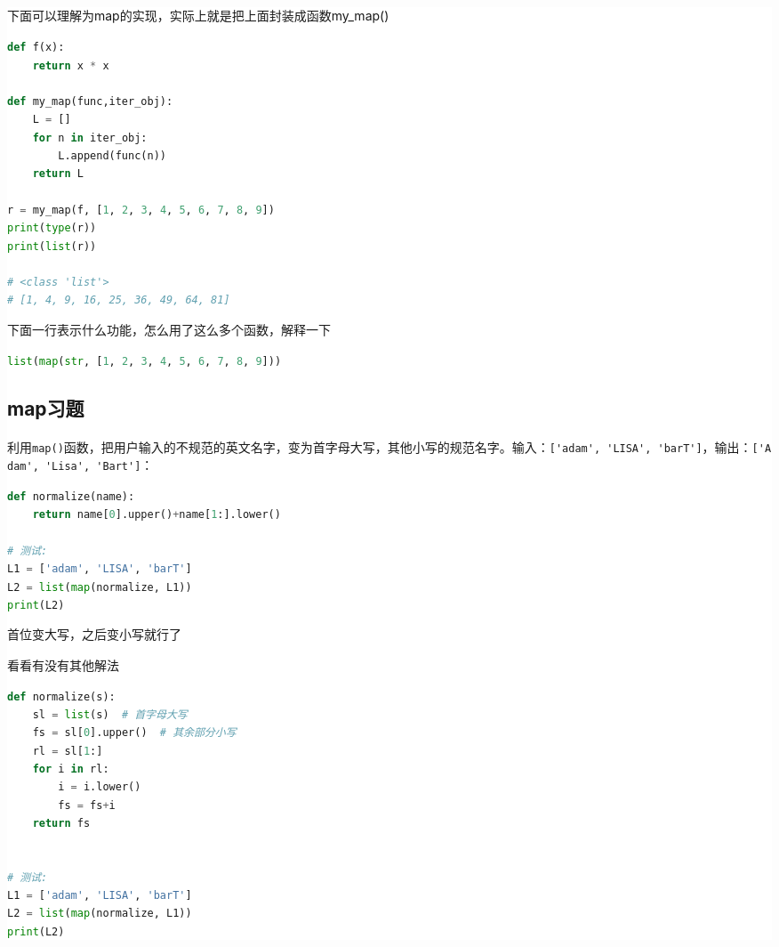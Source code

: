 下面可以理解为map的实现，实际上就是把上面封装成函数my_map()

```python
def f(x):
    return x * x

def my_map(func,iter_obj):
    L = []
    for n in iter_obj:
        L.append(func(n))
    return L

r = my_map(f, [1, 2, 3, 4, 5, 6, 7, 8, 9])
print(type(r))
print(list(r))

# <class 'list'>
# [1, 4, 9, 16, 25, 36, 49, 64, 81]
```

下面一行表示什么功能，怎么用了这么多个函数，解释一下

```python
list(map(str, [1, 2, 3, 4, 5, 6, 7, 8, 9]))
```

## map习题

利用`map()`函数，把用户输入的不规范的英文名字，变为首字母大写，其他小写的规范名字。输入：`['adam', 'LISA', 'barT']`，输出：`['Adam', 'Lisa', 'Bart']`：

```python
def normalize(name):
    return name[0].upper()+name[1:].lower()

# 测试:
L1 = ['adam', 'LISA', 'barT']
L2 = list(map(normalize, L1))
print(L2)
```

首位变大写，之后变小写就行了

看看有没有其他解法

```python
def normalize(s):
    sl = list(s)  # 首字母大写
    fs = sl[0].upper()  # 其余部分小写
    rl = sl[1:]
    for i in rl:
        i = i.lower()
        fs = fs+i
    return fs


# 测试:
L1 = ['adam', 'LISA', 'barT']
L2 = list(map(normalize, L1))
print(L2)
```
